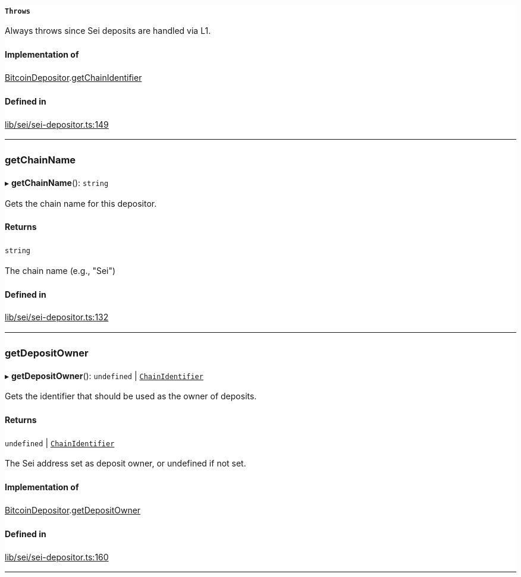 **`Throws`**

Always throws since Sei deposits are handled via L1.

#### Implementation of

[BitcoinDepositor](../interfaces/BitcoinDepositor.md).[getChainIdentifier](../interfaces/BitcoinDepositor.md#getchainidentifier)

#### Defined in

[lib/sei/sei-depositor.ts:149](https://github.com/threshold-network/tbtc-v2/blob/ntt-typescript/typescript/src/lib/sei/sei-depositor.ts#L149)

___

### getChainName

▸ **getChainName**(): `string`

Gets the chain name for this depositor.

#### Returns

`string`

The chain name (e.g., "Sei")

#### Defined in

[lib/sei/sei-depositor.ts:132](https://github.com/threshold-network/tbtc-v2/blob/ntt-typescript/typescript/src/lib/sei/sei-depositor.ts#L132)

___

### getDepositOwner

▸ **getDepositOwner**(): `undefined` \| [`ChainIdentifier`](../interfaces/ChainIdentifier.md)

Gets the identifier that should be used as the owner of deposits.

#### Returns

`undefined` \| [`ChainIdentifier`](../interfaces/ChainIdentifier.md)

The Sei address set as deposit owner, or undefined if not set.

#### Implementation of

[BitcoinDepositor](../interfaces/BitcoinDepositor.md).[getDepositOwner](../interfaces/BitcoinDepositor.md#getdepositowner)

#### Defined in

[lib/sei/sei-depositor.ts:160](https://github.com/threshold-network/tbtc-v2/blob/ntt-typescript/typescript/src/lib/sei/sei-depositor.ts#L160)

___
